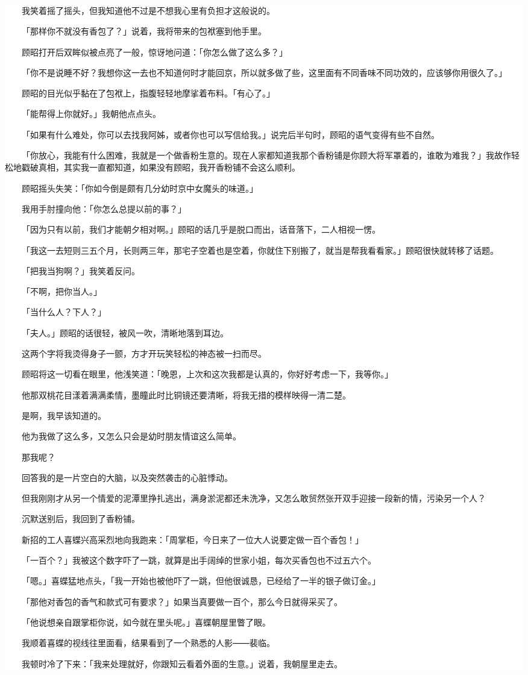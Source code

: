&emsp;&emsp;我笑着摇了摇头，但我知道他不过是不想我心里有负担才这般说的。  
  
&emsp;&emsp;「那样你不就没有香包了？」说着，我将带来的包袱塞到他手里。  
  
&emsp;&emsp;顾昭打开后双眸似被点亮了一般，惊讶地问道：「你怎么做了这么多？」  
  
&emsp;&emsp;「你不是说睡不好？我想你这一去也不知道何时才能回京，所以就多做了些，这里面有不同香味不同功效的，应该够你用很久了。」  
  
&emsp;&emsp;顾昭的目光似乎黏在了包袱上，指腹轻轻地摩挲着布料。「有心了。」  
  
&emsp;&emsp;「能帮得上你就好。」我朝他点点头。  
  
&emsp;&emsp;「如果有什么难处，你可以去找我阿姊，或者你也可以写信给我。」说完后半句时，顾昭的语气变得有些不自然。  
  
&emsp;&emsp;「你放心，我能有什么困难，我就是一个做香粉生意的。现在人家都知道我那个香粉铺是你顾大将军罩着的，谁敢为难我？」我故作轻松地戳破真相，其实我一直都知道，如果没有顾昭，我开香粉铺不会这么顺利。  
  
&emsp;&emsp;顾昭摇头失笑：「你如今倒是颇有几分幼时京中女魔头的味道。」  
  
&emsp;&emsp;我用手肘撞向他：「你怎么总提以前的事？」  
  
&emsp;&emsp;「因为只有以前，我们才能朝夕相对啊。」顾昭的话几乎是脱口而出，话音落下，二人相视一愣。  
  
&emsp;&emsp;「我这一去短则三五个月，长则两三年，那宅子空着也是空着，你就住下别搬了，就当是帮我看看家。」顾昭很快就转移了话题。  
  
&emsp;&emsp;「把我当狗啊？」我笑着反问。  
  
&emsp;&emsp;「不啊，把你当人。」  
  
&emsp;&emsp;「当什么人？下人？」  
  
&emsp;&emsp;「夫人。」顾昭的话很轻，被风一吹，清晰地落到耳边。  
  
&emsp;&emsp;这两个字将我烫得身子一颤，方才开玩笑轻松的神态被一扫而尽。  
  
&emsp;&emsp;顾昭将这一切看在眼里，他浅笑道：「晚恩，上次和这次我都是认真的，你好好考虑一下，我等你。」  
  
&emsp;&emsp;他那双桃花目漾着满满柔情，墨瞳此时比铜镜还要清晰，将我无措的模样映得一清二楚。  
  
&emsp;&emsp;是啊，我早该知道的。  
  
&emsp;&emsp;他为我做了这么多，又怎么只会是幼时朋友情谊这么简单。  
  
&emsp;&emsp;那我呢？  
  
&emsp;&emsp;回答我的是一片空白的大脑，以及突然袭击的心脏悸动。  
  
&emsp;&emsp;但我刚刚才从另一个情爱的泥潭里挣扎逃出，满身淤泥都还未洗净，又怎么敢贸然张开双手迎接一段新的情，污染另一个人？  
  
&emsp;&emsp;沉默送别后，我回到了香粉铺。  
  
&emsp;&emsp;新招的工人喜蝶兴高采烈地向我跑来：「周掌柜，今日来了一位大人说要定做一百个香包！」  
  
&emsp;&emsp;「一百个？」我被这个数字吓了一跳，就算是出手阔绰的世家小姐，每次买香包也不过五六个。  
  
&emsp;&emsp;「嗯。」喜蝶猛地点头，「我一开始也被他吓了一跳，但他很诚恳，已经给了一半的银子做订金。」  
  
&emsp;&emsp;「那他对香包的香气和款式可有要求？」如果当真要做一百个，那么今日就得采买了。  
  
&emsp;&emsp;「他说想亲自跟掌柜你说，如今就在里头呢。」喜蝶朝屋里瞥了眼。  
  
&emsp;&emsp;我顺着喜蝶的视线往里面看，结果看到了一个熟悉的人影——裴临。  
  
&emsp;&emsp;我顿时冷了下来：「我来处理就好，你跟知云看着外面的生意。」说着，我朝屋里走去。  
  